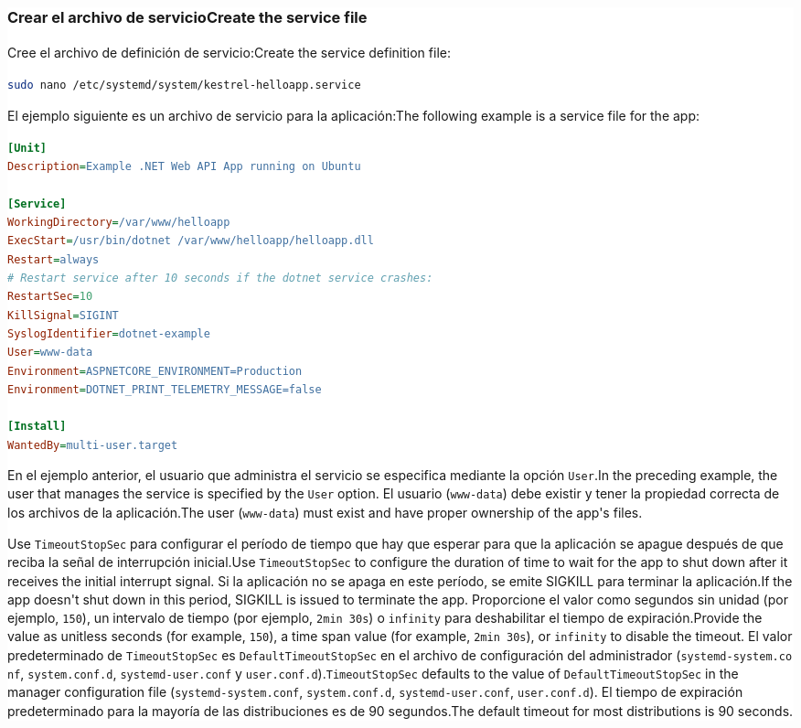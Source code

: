 ### <a name="create-the-service-file"></a><span data-ttu-id="0684c-202">Crear el archivo de servicio</span><span class="sxs-lookup"><span data-stu-id="0684c-202">Create the service file</span></span>

<span data-ttu-id="0684c-203">Cree el archivo de definición de servicio:</span><span class="sxs-lookup"><span data-stu-id="0684c-203">Create the service definition file:</span></span>

```bash
sudo nano /etc/systemd/system/kestrel-helloapp.service
```

<span data-ttu-id="0684c-204">El ejemplo siguiente es un archivo de servicio para la aplicación:</span><span class="sxs-lookup"><span data-stu-id="0684c-204">The following example is a service file for the app:</span></span>

```ini
[Unit]
Description=Example .NET Web API App running on Ubuntu

[Service]
WorkingDirectory=/var/www/helloapp
ExecStart=/usr/bin/dotnet /var/www/helloapp/helloapp.dll
Restart=always
# Restart service after 10 seconds if the dotnet service crashes:
RestartSec=10
KillSignal=SIGINT
SyslogIdentifier=dotnet-example
User=www-data
Environment=ASPNETCORE_ENVIRONMENT=Production
Environment=DOTNET_PRINT_TELEMETRY_MESSAGE=false

[Install]
WantedBy=multi-user.target
```

<span data-ttu-id="0684c-205">En el ejemplo anterior, el usuario que administra el servicio se especifica mediante la opción `User`.</span><span class="sxs-lookup"><span data-stu-id="0684c-205">In the preceding example, the user that manages the service is specified by the `User` option.</span></span> <span data-ttu-id="0684c-206">El usuario (`www-data`) debe existir y tener la propiedad correcta de los archivos de la aplicación.</span><span class="sxs-lookup"><span data-stu-id="0684c-206">The user (`www-data`) must exist and have proper ownership of the app's files.</span></span>

<span data-ttu-id="0684c-207">Use `TimeoutStopSec` para configurar el período de tiempo que hay que esperar para que la aplicación se apague después de que reciba la señal de interrupción inicial.</span><span class="sxs-lookup"><span data-stu-id="0684c-207">Use `TimeoutStopSec` to configure the duration of time to wait for the app to shut down after it receives the initial interrupt signal.</span></span> <span data-ttu-id="0684c-208">Si la aplicación no se apaga en este período, se emite SIGKILL para terminar la aplicación.</span><span class="sxs-lookup"><span data-stu-id="0684c-208">If the app doesn't shut down in this period, SIGKILL is issued to terminate the app.</span></span> <span data-ttu-id="0684c-209">Proporcione el valor como segundos sin unidad (por ejemplo, `150`), un intervalo de tiempo (por ejemplo, `2min 30s`) o `infinity` para deshabilitar el tiempo de expiración.</span><span class="sxs-lookup"><span data-stu-id="0684c-209">Provide the value as unitless seconds (for example, `150`), a time span value (for example, `2min 30s`), or `infinity` to disable the timeout.</span></span> <span data-ttu-id="0684c-210">El valor predeterminado de `TimeoutStopSec` es `DefaultTimeoutStopSec` en el archivo de configuración del administrador (`systemd-system.conf`, `system.conf.d`, `systemd-user.conf` y `user.conf.d`).</span><span class="sxs-lookup"><span data-stu-id="0684c-210">`TimeoutStopSec` defaults to the value of `DefaultTimeoutStopSec` in the manager configuration file (`systemd-system.conf`, `system.conf.d`, `systemd-user.conf`, `user.conf.d`).</span></span> <span data-ttu-id="0684c-211">El tiempo de expiración predeterminado para la mayoría de las distribuciones es de 90 segundos.</span><span class="sxs-lookup"><span data-stu-id="0684c-211">The default timeout for most distributions is 90 seconds.</span></span>

